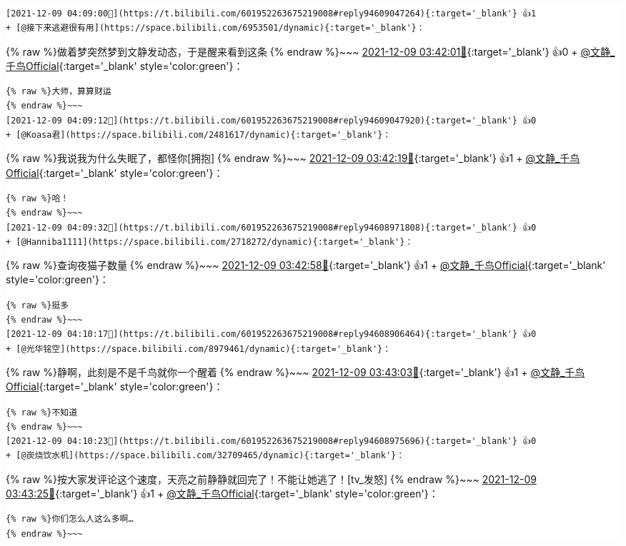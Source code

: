 ~~~
[2021-12-09 04:09:00🔗](https://t.bilibili.com/601952263675219008#reply94609047264){:target='_blank'} 👍1
+ [@接下来逃避很有用](https://space.bilibili.com/6953501/dynamic){:target='_blank'}：
~~~
{% raw %}做着梦突然梦到文静发动态，于是醒来看到这条
{% endraw %}~~~
[2021-12-09 03:42:01🔗](https://t.bilibili.com/601952263675219008#reply94608444960){:target='_blank'} 👍0
    + [@文静_千鸟Official](https://space.bilibili.com/667526012/dynamic){:target='_blank' style='color:green'}：
~~~
{% raw %}大师，算算财运
{% endraw %}~~~
[2021-12-09 04:09:12🔗](https://t.bilibili.com/601952263675219008#reply94609047920){:target='_blank'} 👍0
+ [@Koasa君](https://space.bilibili.com/2481617/dynamic){:target='_blank'}：
~~~
{% raw %}我说我为什么失眠了，都怪你[拥抱]
{% endraw %}~~~
[2021-12-09 03:42:19🔗](https://t.bilibili.com/601952263675219008#reply94608446560){:target='_blank'} 👍1
    + [@文静_千鸟Official](https://space.bilibili.com/667526012/dynamic){:target='_blank' style='color:green'}：
~~~
{% raw %}哈！
{% endraw %}~~~
[2021-12-09 04:09:32🔗](https://t.bilibili.com/601952263675219008#reply94608971808){:target='_blank'} 👍0
+ [@Hanniba1111](https://space.bilibili.com/2718272/dynamic){:target='_blank'}：
~~~
{% raw %}查询夜猫子数量
{% endraw %}~~~
[2021-12-09 03:42:58🔗](https://t.bilibili.com/601952263675219008#reply94608450064){:target='_blank'} 👍1
    + [@文静_千鸟Official](https://space.bilibili.com/667526012/dynamic){:target='_blank' style='color:green'}：
~~~
{% raw %}挺多
{% endraw %}~~~
[2021-12-09 04:10:17🔗](https://t.bilibili.com/601952263675219008#reply94608906464){:target='_blank'} 👍0
+ [@光华铭空](https://space.bilibili.com/8979461/dynamic){:target='_blank'}：
~~~
{% raw %}静啊，此刻是不是千鸟就你一个醒着
{% endraw %}~~~
[2021-12-09 03:43:03🔗](https://t.bilibili.com/601952263675219008#reply94608450512){:target='_blank'} 👍1
    + [@文静_千鸟Official](https://space.bilibili.com/667526012/dynamic){:target='_blank' style='color:green'}：
~~~
{% raw %}不知道
{% endraw %}~~~
[2021-12-09 04:10:23🔗](https://t.bilibili.com/601952263675219008#reply94608975696){:target='_blank'} 👍0
+ [@炭烧饮水机](https://space.bilibili.com/32709465/dynamic){:target='_blank'}：
~~~
{% raw %}按大家发评论这个速度，天亮之前静静就回完了！不能让她逃了！[tv_发怒]
{% endraw %}~~~
[2021-12-09 03:43:25🔗](https://t.bilibili.com/601952263675219008#reply94608452704){:target='_blank'} 👍1
    + [@文静_千鸟Official](https://space.bilibili.com/667526012/dynamic){:target='_blank' style='color:green'}：
~~~
{% raw %}你们怎么人这么多啊…
{% endraw %}~~~
~~~